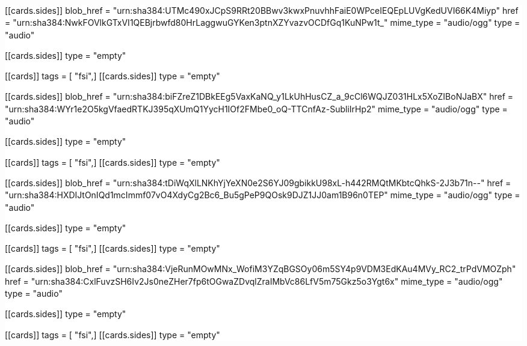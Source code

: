 [[cards.sides]]
blob_href = "urn:sha384:UTMc490xJCpS9RRt20BBwv3kwxPnuvhhFaiE0WPceIEQEpLUVgKedUVI66K4Miyp"
href = "urn:sha384:NwkFOVlkGTxVI1QEBjrbwfd80HrLaggwuGYKen3ptnXZYvazvOCDfGq1KuNPw1t_"
mime_type = "audio/ogg"
type = "audio"

[[cards.sides]]
type = "empty"


[[cards]]
tags = [ "fsi",]
[[cards.sides]]
type = "empty"

[[cards.sides]]
blob_href = "urn:sha384:biFZreZ1DBkEEg5VaxKaNQ_y1LkUhHusCZ_a_9cCl6WQJZ031HLx5XoZIBoNJaBX"
href = "urn:sha384:WYr1e2O5kgVfaedRTKJ395qXUmQ1YycH1IOf2FMbe0_oQ-TTCnfAz-SubliIrHp2"
mime_type = "audio/ogg"
type = "audio"

[[cards.sides]]
type = "empty"


[[cards]]
tags = [ "fsi",]
[[cards.sides]]
type = "empty"

[[cards.sides]]
blob_href = "urn:sha384:tDiWqXlLNKhYjYeXN0e2S6YJ09gbikkU98xL-h442RMQtMKbtcQhkS-2J3b71n--"
href = "urn:sha384:HXDIJtOnIQd1mcImmf07vO4XdyCg2Bc6_Bu5gPeP9QOsk9DJZ1JJ0am1B96n0TEP"
mime_type = "audio/ogg"
type = "audio"

[[cards.sides]]
type = "empty"


[[cards]]
tags = [ "fsi",]
[[cards.sides]]
type = "empty"

[[cards.sides]]
blob_href = "urn:sha384:VjeRunMOwMNx_WofiM3YZqBGSOy06m5SY4p9VDM3EdKAu4MVy_RC2_trPdVMOZph"
href = "urn:sha384:CxlFuvzSH6Iv2Js0neZHer7fp6tOGwaZDvqlZraIMbVc86LfV5m75Gkz5o3Ygt6x"
mime_type = "audio/ogg"
type = "audio"

[[cards.sides]]
type = "empty"


[[cards]]
tags = [ "fsi",]
[[cards.sides]]
type = "empty"
